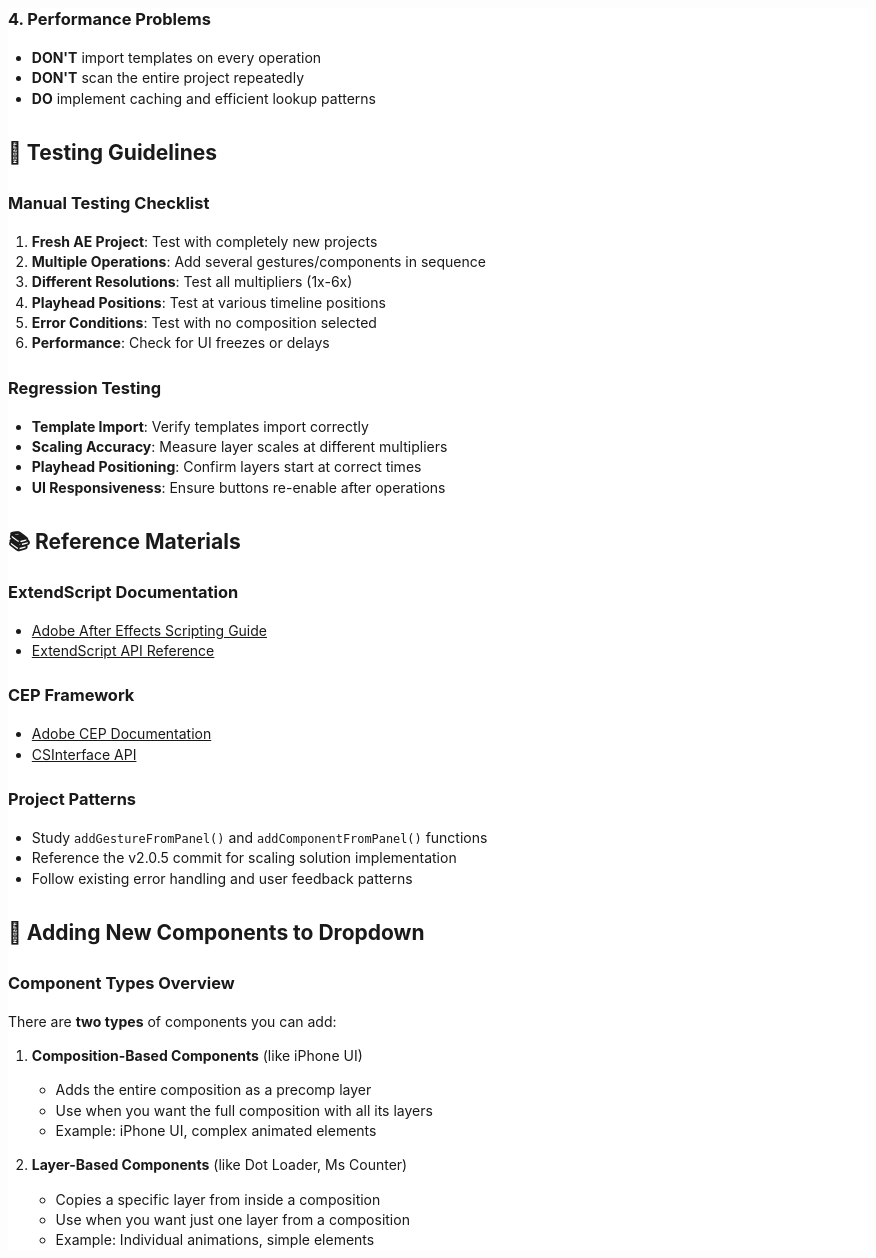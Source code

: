 ### 4. Performance Problems
- **DON'T** import templates on every operation
- **DON'T** scan the entire project repeatedly
- **DO** implement caching and efficient lookup patterns

## 🧪 Testing Guidelines

### Manual Testing Checklist
1. **Fresh AE Project**: Test with completely new projects
2. **Multiple Operations**: Add several gestures/components in sequence
3. **Different Resolutions**: Test all multipliers (1x-6x)
4. **Playhead Positions**: Test at various timeline positions
5. **Error Conditions**: Test with no composition selected
6. **Performance**: Check for UI freezes or delays

### Regression Testing
- **Template Import**: Verify templates import correctly
- **Scaling Accuracy**: Measure layer scales at different multipliers
- **Playhead Positioning**: Confirm layers start at correct times
- **UI Responsiveness**: Ensure buttons re-enable after operations

## 📚 Reference Materials

### ExtendScript Documentation
- [Adobe After Effects Scripting Guide](https://ae-scripting.docsforadobe.dev/)
- [ExtendScript API Reference](https://extendscript.docsforadobe.dev/)

### CEP Framework
- [Adobe CEP Documentation](https://github.com/Adobe-CEP/CEP-Resources)
- [CSInterface API](https://github.com/Adobe-CEP/CEP-Resources/tree/master/CEP_9.x)

### Project Patterns
- Study `addGestureFromPanel()` and `addComponentFromPanel()` functions
- Reference the v2.0.5 commit for scaling solution implementation
- Follow existing error handling and user feedback patterns

## 🧩 Adding New Components to Dropdown

### Component Types Overview

There are **two types** of components you can add:

1. **Composition-Based Components** (like iPhone UI)
   - Adds the entire composition as a precomp layer
   - Use when you want the full composition with all its layers
   - Example: iPhone UI, complex animated elements

2. **Layer-Based Components** (like Dot Loader, Ms Counter)  
   - Copies a specific layer from inside a composition
   - Use when you want just one layer from a composition
   - Example: Individual animations, simple elements
